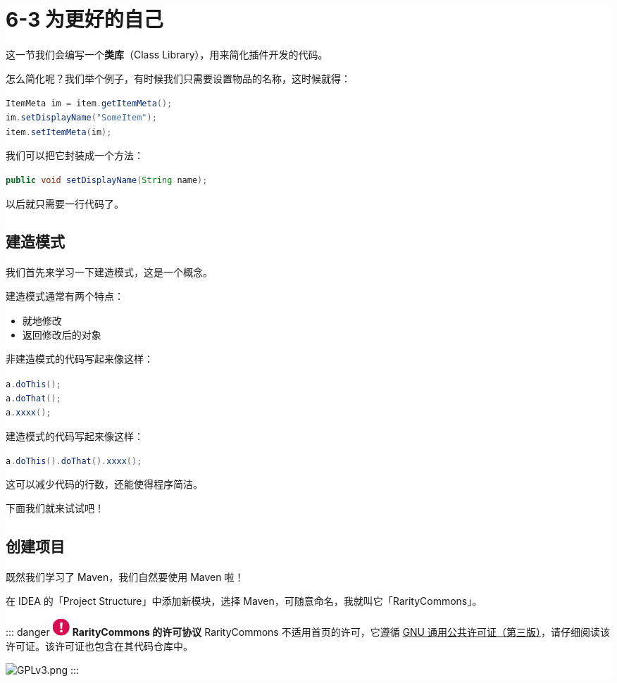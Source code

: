 # 6-3 为更好的自己

这一节我们会编写一个**类库**（Class Library），用来简化插件开发的代码。

怎么简化呢？我们举个例子，有时候我们只需要设置物品的名称，这时候就得：

```java
ItemMeta im = item.getItemMeta();
im.setDisplayName("SomeItem");
item.setItemMeta(im);
```

我们可以把它封装成一个方法：

```java
public void setDisplayName(String name);
```

以后就只需要一行代码了。

## 建造模式

我们首先来学习一下建造模式，这是一个概念。

建造模式通常有两个特点：

- 就地修改
- 返回修改后的对象

非建造模式的代码写起来像这样：

```java
a.doThis();
a.doThat();
a.xxxx();
```

建造模式的代码写起来像这样：

```java
a.doThis().doThat().xxxx();
```

这可以减少代码的行数，还能使得程序简洁。

下面我们就来试试吧！

## 创建项目

既然我们学习了 Maven，我们自然要使用 Maven 啦！

在 IDEA 的「Project Structure」中添加新模块，选择 Maven，可随意命名，我就叫它「RarityCommons」。

::: danger <img src="data:image/svg+xml,%3Csvg xmlns='http://www.w3.org/2000/svg' viewBox='0 0 16 16' transform='scale(0.6)' fill='%23fff'%3E%3Cpath d='M10 14C10 15.1 9.1 16 8 16 6.9 16 6 15.1 6 14 6 12.9 6.9 12 8 12 9.1 12 10 12.9 10 14Z'/%3E%3Cpath d='M10 1.6C10 1.2 9.8 0.9 9.6 0.7 9.2 0.3 8.6 0 8 0 7.4 0 6.8 0.2 6.5 0.6 6.2 0.9 6 1.2 6 1.6 6 1.7 6 1.8 6 1.9L6.8 9.6C6.9 9.9 7 10.1 7.2 10.2 7.4 10.4 7.7 10.5 8 10.5 8.3 10.5 8.6 10.4 8.8 10.3 9 10.1 9.1 9.9 9.2 9.6L10 1.9C10 1.8 10 1.7 10 1.6Z'/%3E%3C/svg%3E" style="background-color:#DA0B50; clip-path: circle();" width="24px" height="24px"> **RarityCommons 的许可协议**
RarityCommons 不适用首页的许可，它遵循 [GNU 通用公共许可证（第三版）](https://www.gnu.org/licenses/gpl-3.0.html)，请仔细阅读该许可证。该许可证也包含在其代码仓库中。

![GPLv3.png](https://www.gnu.org/graphics/gplv3-with-text-136x68.png)
:::
